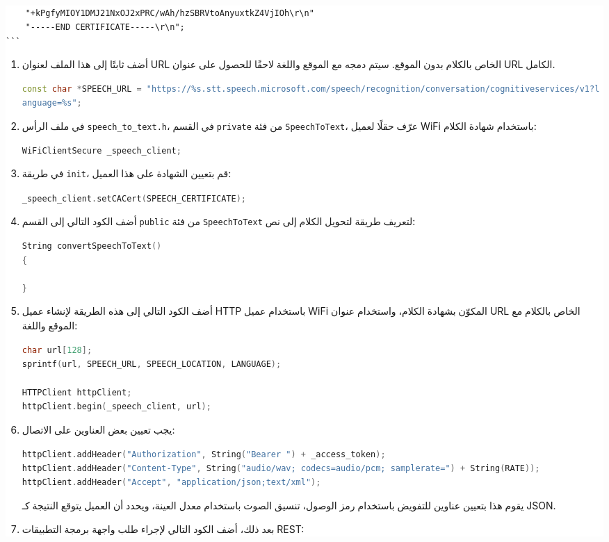         "+kPgfyMIOY1DMJ21NxOJ2xPRC/wAh/hzSBRVtoAnyuxtkZ4VjIOh\r\n"
        "-----END CERTIFICATE-----\r\n";
    ```

1. أضف ثابتًا إلى هذا الملف لعنوان URL الخاص بالكلام بدون الموقع. سيتم دمجه مع الموقع واللغة لاحقًا للحصول على عنوان URL الكامل.

    ```cpp
    const char *SPEECH_URL = "https://%s.stt.speech.microsoft.com/speech/recognition/conversation/cognitiveservices/v1?language=%s";
    ```

1. في ملف الرأس `speech_to_text.h`، في القسم `private` من فئة `SpeechToText`، عرّف حقلًا لعميل WiFi باستخدام شهادة الكلام:

    ```cpp
    WiFiClientSecure _speech_client;
    ```

1. في طريقة `init`، قم بتعيين الشهادة على هذا العميل:

    ```cpp
    _speech_client.setCACert(SPEECH_CERTIFICATE);
    ```

1. أضف الكود التالي إلى القسم `public` من فئة `SpeechToText` لتعريف طريقة لتحويل الكلام إلى نص:

    ```cpp
    String convertSpeechToText()
    {
        
    }
    ```

1. أضف الكود التالي إلى هذه الطريقة لإنشاء عميل HTTP باستخدام عميل WiFi المكوّن بشهادة الكلام، واستخدام عنوان URL الخاص بالكلام مع الموقع واللغة:

    ```cpp
    char url[128];
    sprintf(url, SPEECH_URL, SPEECH_LOCATION, LANGUAGE);

    HTTPClient httpClient;
    httpClient.begin(_speech_client, url);
    ```

1. يجب تعيين بعض العناوين على الاتصال:

    ```cpp
    httpClient.addHeader("Authorization", String("Bearer ") + _access_token);
    httpClient.addHeader("Content-Type", String("audio/wav; codecs=audio/pcm; samplerate=") + String(RATE));
    httpClient.addHeader("Accept", "application/json;text/xml");
    ```

    يقوم هذا بتعيين عناوين للتفويض باستخدام رمز الوصول، تنسيق الصوت باستخدام معدل العينة، ويحدد أن العميل يتوقع النتيجة كـ JSON.

1. بعد ذلك، أضف الكود التالي لإجراء طلب واجهة برمجة التطبيقات REST:

